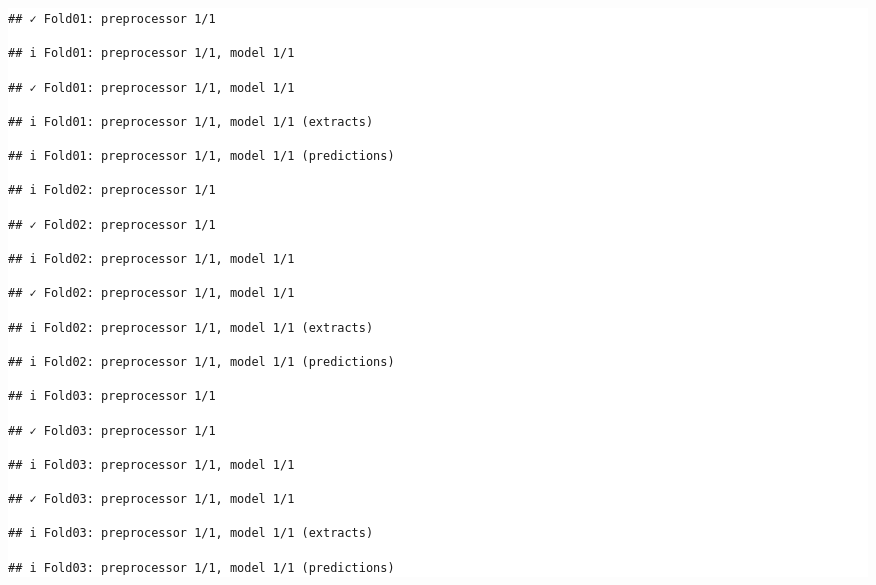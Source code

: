 ```
## ✓ Fold01: preprocessor 1/1
```

```
## i Fold01: preprocessor 1/1, model 1/1
```

```
## ✓ Fold01: preprocessor 1/1, model 1/1
```

```
## i Fold01: preprocessor 1/1, model 1/1 (extracts)
```

```
## i Fold01: preprocessor 1/1, model 1/1 (predictions)
```

```
## i Fold02: preprocessor 1/1
```

```
## ✓ Fold02: preprocessor 1/1
```

```
## i Fold02: preprocessor 1/1, model 1/1
```

```
## ✓ Fold02: preprocessor 1/1, model 1/1
```

```
## i Fold02: preprocessor 1/1, model 1/1 (extracts)
```

```
## i Fold02: preprocessor 1/1, model 1/1 (predictions)
```

```
## i Fold03: preprocessor 1/1
```

```
## ✓ Fold03: preprocessor 1/1
```

```
## i Fold03: preprocessor 1/1, model 1/1
```

```
## ✓ Fold03: preprocessor 1/1, model 1/1
```

```
## i Fold03: preprocessor 1/1, model 1/1 (extracts)
```

```
## i Fold03: preprocessor 1/1, model 1/1 (predictions)
```
